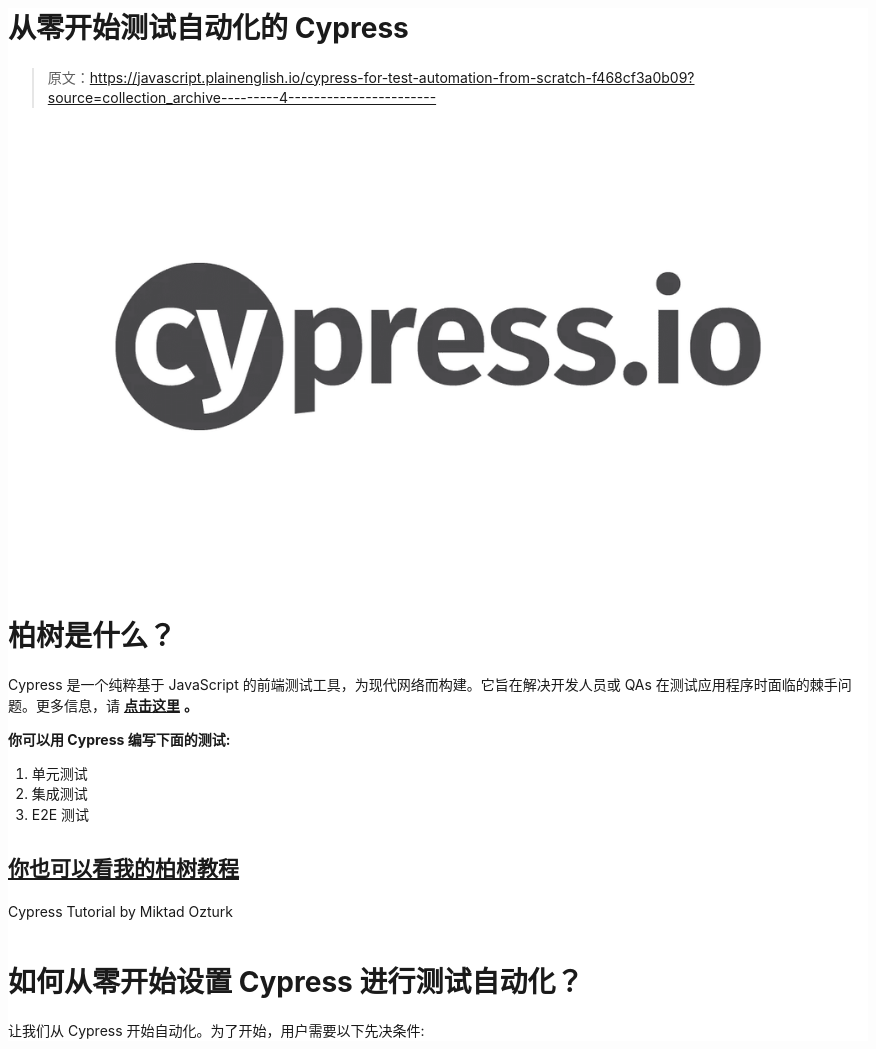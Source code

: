 # 从零开始测试自动化的 Cypress

> 原文：<https://javascript.plainenglish.io/cypress-for-test-automation-from-scratch-f468cf3a0b09?source=collection_archive---------4----------------------->

![](img/3b1a56a34a2bd708e7c1799f60934ef2.png)

# 柏树是什么？

Cypress 是一个纯粹基于 JavaScript 的前端测试工具，为现代网络而构建。它旨在解决开发人员或 QAs 在测试应用程序时面临的棘手问题。更多信息，请 [**点击这里**](https://www.cypress.io/) **。**

**你可以用 Cypress 编写下面的测试:**

1.  单元测试
2.  集成测试
3.  E2E 测试

## [**你也可以看我的柏树教程**](https://www.youtube.com/watch?v=7ZgIqwPu_n0&list=PLcokO8K_aejblw6s7eECCsQH9GoDqzE9x&ab_channel=Miktad%C3%96zt%C3%BCrk)

Cypress Tutorial by Miktad Ozturk

# 如何从零开始设置 Cypress 进行测试自动化？

让我们从 Cypress 开始自动化。为了开始，用户需要以下先决条件:

